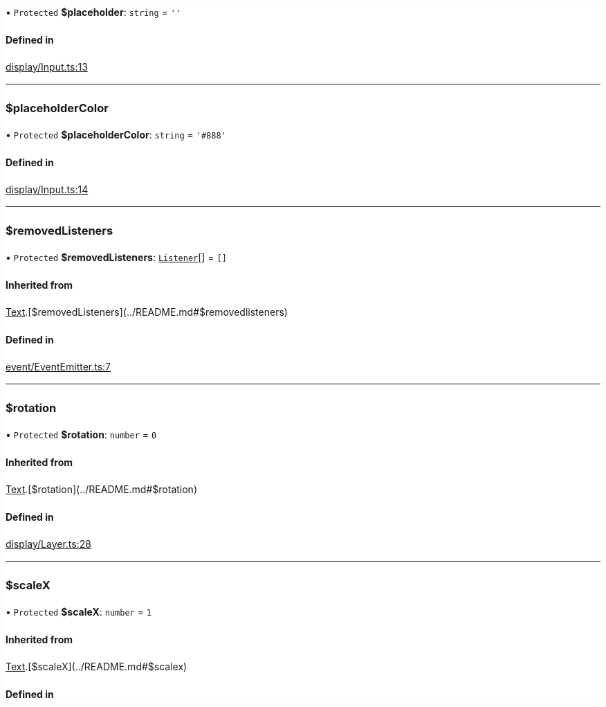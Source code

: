 • `Protected` **$placeholder**: `string` = `''`

#### Defined in

[display/Input.ts:13](https://github.com/Lanfei/playable.js/blob/2369e26/src/display/Input.ts#L13)

___

### $placeholderColor

• `Protected` **$placeholderColor**: `string` = `'#888'`

#### Defined in

[display/Input.ts:14](https://github.com/Lanfei/playable.js/blob/2369e26/src/display/Input.ts#L14)

___

### $removedListeners

• `Protected` **$removedListeners**: [`Listener`](../README.md#listener)[] = `[]`

#### Inherited from

[Text](../README.md#text).[$removedListeners](../README.md#$removedlisteners)

#### Defined in

[event/EventEmitter.ts:7](https://github.com/Lanfei/playable.js/blob/2369e26/src/event/EventEmitter.ts#L7)

___

### $rotation

• `Protected` **$rotation**: `number` = `0`

#### Inherited from

[Text](../README.md#text).[$rotation](../README.md#$rotation)

#### Defined in

[display/Layer.ts:28](https://github.com/Lanfei/playable.js/blob/2369e26/src/display/Layer.ts#L28)

___

### $scaleX

• `Protected` **$scaleX**: `number` = `1`

#### Inherited from

[Text](../README.md#text).[$scaleX](../README.md#$scalex)

#### Defined in

